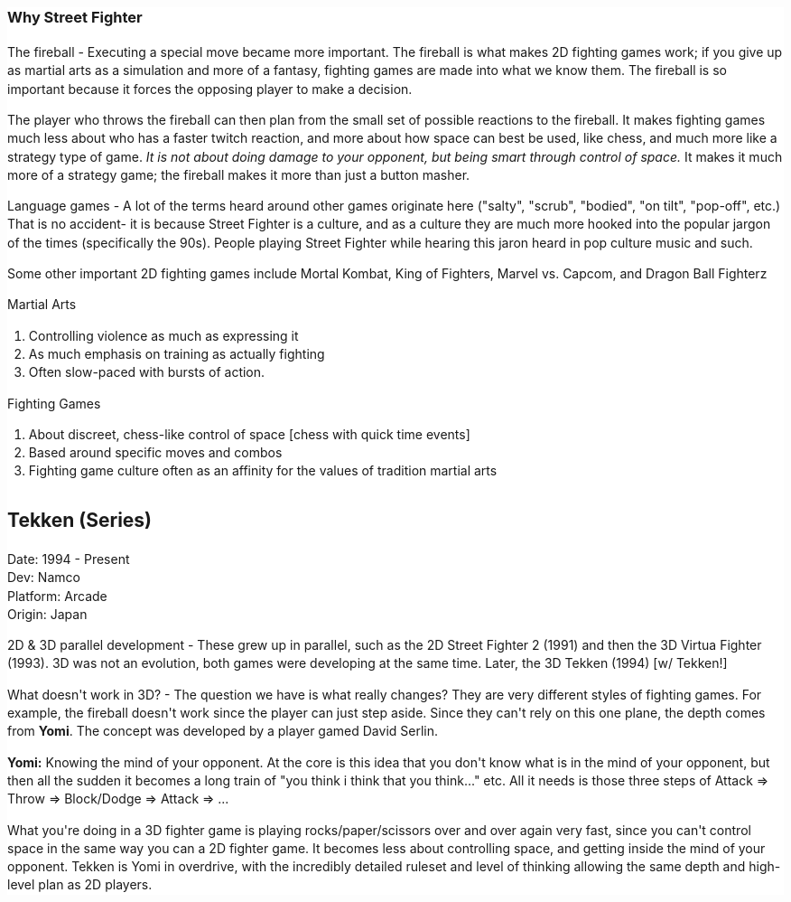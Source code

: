 ### Why Street Fighter

The fireball - Executing a special move became more important. The fireball is what makes 2D fighting games work; if you give up as martial arts as a simulation and more of a fantasy, fighting games are made into what we know them. The fireball is so important because it forces the opposing player to make a decision.

The player who throws the fireball can then plan from the small set of possible reactions to the fireball. It makes fighting games much less about who has a faster twitch reaction, and more about how space can best be used, like chess, and much more like a strategy type of game. _It is not about doing damage to your opponent, but being smart through control of space._ It makes it much more of a strategy game; the fireball makes it more than just a button masher.

Language games - A lot of the terms heard around other games originate here ("salty", "scrub", "bodied", "on tilt", "pop-off", etc.) That is no accident- it is because Street Fighter is a culture, and as a culture they are much more hooked into the popular jargon of the times (specifically the 90s). People playing Street Fighter while hearing this jaron heard in pop culture music and such.

Some other important 2D fighting games include Mortal Kombat, King of Fighters, Marvel vs. Capcom, and Dragon Ball Fighterz

Martial Arts

1. Controlling violence as much as expressing it
2. As much emphasis on training as actually fighting
3. Often slow-paced with bursts of action.

Fighting Games

1. About discreet, chess-like control of space [chess with quick time events]
2. Based around specific moves and combos
3. Fighting game culture often as an affinity for the values of tradition martial arts

## Tekken (Series)

Date: 1994 - Present  
Dev: Namco  
Platform: Arcade  
Origin: Japan  

2D & 3D parallel development - These grew up in parallel, such as the 2D Street Fighter 2 (1991) and then the 3D Virtua Fighter (1993). 3D was not an evolution, both games were developing at the same time. Later, the 3D Tekken (1994) [w/ Tekken!]

What doesn't work in 3D? - The question we have is what really changes? They are very different styles of fighting games. For example, the fireball doesn't work since the player can just step aside. Since they can't rely on this one plane, the depth comes from **Yomi**. The concept was developed by a player gamed David Serlin.

**Yomi:** Knowing the mind of your opponent. At the core is this idea that you don't know what is in the mind of your opponent, but then all the sudden it becomes a long train of "you think i think that you think..." etc. All it needs is those three steps of Attack => Throw => Block/Dodge => Attack => ...

What you're doing in a 3D fighter game is playing rocks/paper/scissors over and over again very fast, since you can't control space in the same way you can a 2D fighter game. It becomes less about controlling space, and getting inside the mind of your opponent. Tekken is Yomi in overdrive, with the incredibly detailed ruleset and level of thinking allowing the same depth and high-level plan as 2D players.
